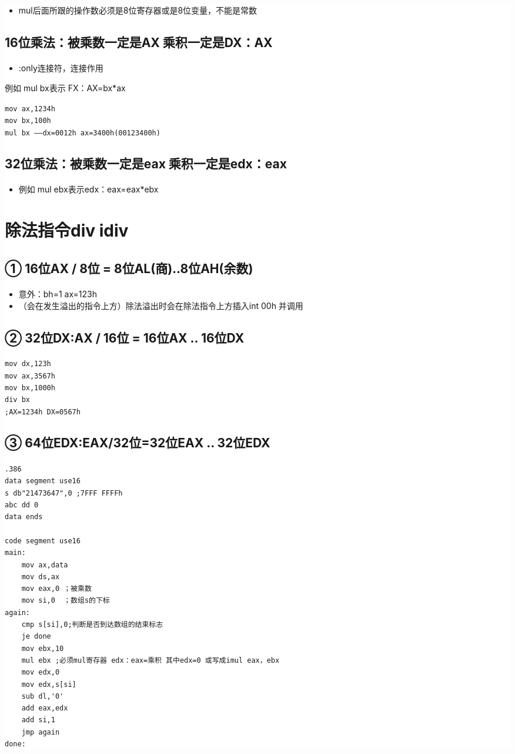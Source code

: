 - mul后面所跟的操作数必须是8位寄存器或是8位变量，不能是常数

## 16位乘法：被乘数一定是AX 乘积一定是DX：AX

- :only连接符，连接作用

例如 mul bx表示 FX：AX=bx*ax

````
mov ax,1234h
mov bx,100h 
mul bx ——dx=0012h ax=3400h(00123400h)
````

## 32位乘法：被乘数一定是eax 乘积一定是edx：eax

- 例如 mul ebx表示edx：eax=eax*ebx

# 除法指令div idiv

## ① 16位AX / 8位  = 8位AL(商)..8位AH(余数)

- 意外：bh=1 ax=123h
- （会在发生溢出的指令上方）除法溢出时会在除法指令上方插入int 00h 并调用

## ② 32位DX:AX / 16位 = 16位AX .. 16位DX

````
mov dx,123h
mov ax,3567h
mov bx,1000h
div bx
;AX=1234h DX=0567h
````

## ③ 64位EDX:EAX/32位=32位EAX .. 32位EDX

````
.386
data segment use16
s db"21473647",0 ;7FFF FFFFh
abc dd 0
data ends

code segment use16
main:
    mov ax,data
    mov ds,ax
    mov eax,0 ；被乘数
    mov si,0  ；数组s的下标
again:
    cmp s[si],0;判断是否到达数组的结束标志
    je done
    mov ebx,10
    mul ebx ;必须mul寄存器 edx：eax=乘积 其中edx=0 或写成imul eax，ebx
    mov edx,0
    mov edx,s[si]
    sub dl,'0'
    add eax,edx
    add si,1
    jmp again
done:
````
